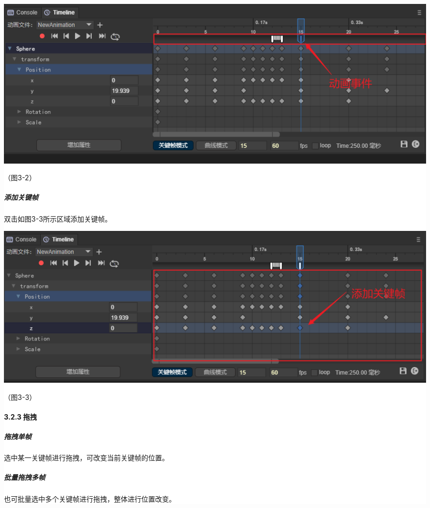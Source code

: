 ![3-2](img/3-2.png) 

（图3-2）

##### 添加关键帧

双击如图3-3所示区域添加关键帧。

![3-3](img/3-3.png) 

（图3-3）

#### 3.2.3 拖拽

##### 拖拽单帧

选中某一关键帧进行拖拽，可改变当前关键帧的位置。

##### 批量拖拽多帧

也可批量选中多个关键帧进行拖拽，整体进行位置改变。

